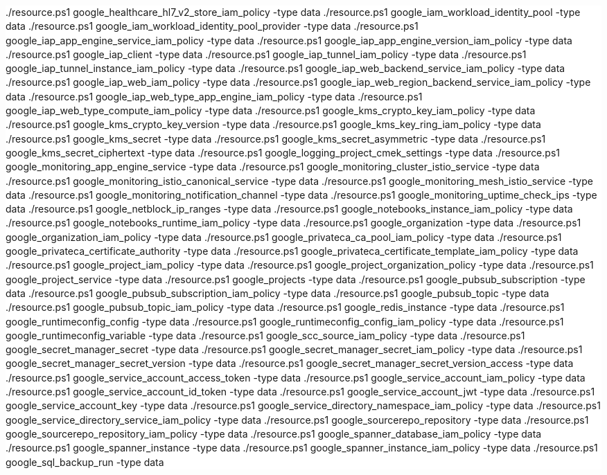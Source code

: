 ./resource.ps1 google_healthcare_hl7_v2_store_iam_policy -type data
./resource.ps1 google_iam_workload_identity_pool -type data
./resource.ps1 google_iam_workload_identity_pool_provider -type data
./resource.ps1 google_iap_app_engine_service_iam_policy -type data
./resource.ps1 google_iap_app_engine_version_iam_policy -type data
./resource.ps1 google_iap_client -type data
./resource.ps1 google_iap_tunnel_iam_policy -type data
./resource.ps1 google_iap_tunnel_instance_iam_policy -type data
./resource.ps1 google_iap_web_backend_service_iam_policy -type data
./resource.ps1 google_iap_web_iam_policy -type data
./resource.ps1 google_iap_web_region_backend_service_iam_policy -type data
./resource.ps1 google_iap_web_type_app_engine_iam_policy -type data
./resource.ps1 google_iap_web_type_compute_iam_policy -type data
./resource.ps1 google_kms_crypto_key_iam_policy -type data
./resource.ps1 google_kms_crypto_key_version -type data
./resource.ps1 google_kms_key_ring_iam_policy -type data
./resource.ps1 google_kms_secret -type data
./resource.ps1 google_kms_secret_asymmetric -type data
./resource.ps1 google_kms_secret_ciphertext -type data
./resource.ps1 google_logging_project_cmek_settings -type data
./resource.ps1 google_monitoring_app_engine_service -type data
./resource.ps1 google_monitoring_cluster_istio_service -type data
./resource.ps1 google_monitoring_istio_canonical_service -type data
./resource.ps1 google_monitoring_mesh_istio_service -type data
./resource.ps1 google_monitoring_notification_channel -type data
./resource.ps1 google_monitoring_uptime_check_ips -type data
./resource.ps1 google_netblock_ip_ranges -type data
./resource.ps1 google_notebooks_instance_iam_policy -type data
./resource.ps1 google_notebooks_runtime_iam_policy -type data
./resource.ps1 google_organization -type data
./resource.ps1 google_organization_iam_policy -type data
./resource.ps1 google_privateca_ca_pool_iam_policy -type data
./resource.ps1 google_privateca_certificate_authority -type data
./resource.ps1 google_privateca_certificate_template_iam_policy -type data
./resource.ps1 google_project_iam_policy -type data
./resource.ps1 google_project_organization_policy -type data
./resource.ps1 google_project_service -type data
./resource.ps1 google_projects -type data
./resource.ps1 google_pubsub_subscription -type data
./resource.ps1 google_pubsub_subscription_iam_policy -type data
./resource.ps1 google_pubsub_topic -type data
./resource.ps1 google_pubsub_topic_iam_policy -type data
./resource.ps1 google_redis_instance -type data
./resource.ps1 google_runtimeconfig_config -type data
./resource.ps1 google_runtimeconfig_config_iam_policy -type data
./resource.ps1 google_runtimeconfig_variable -type data
./resource.ps1 google_scc_source_iam_policy -type data
./resource.ps1 google_secret_manager_secret -type data
./resource.ps1 google_secret_manager_secret_iam_policy -type data
./resource.ps1 google_secret_manager_secret_version -type data
./resource.ps1 google_secret_manager_secret_version_access -type data
./resource.ps1 google_service_account_access_token -type data
./resource.ps1 google_service_account_iam_policy -type data
./resource.ps1 google_service_account_id_token -type data
./resource.ps1 google_service_account_jwt -type data
./resource.ps1 google_service_account_key -type data
./resource.ps1 google_service_directory_namespace_iam_policy -type data
./resource.ps1 google_service_directory_service_iam_policy -type data
./resource.ps1 google_sourcerepo_repository -type data
./resource.ps1 google_sourcerepo_repository_iam_policy -type data
./resource.ps1 google_spanner_database_iam_policy -type data
./resource.ps1 google_spanner_instance -type data
./resource.ps1 google_spanner_instance_iam_policy -type data
./resource.ps1 google_sql_backup_run -type data